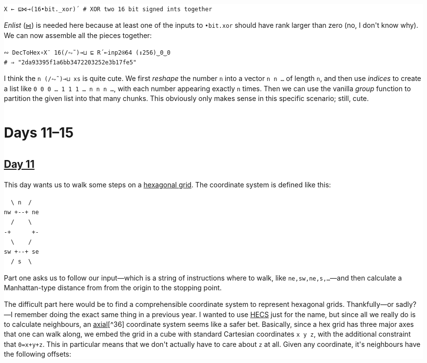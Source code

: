 ``` bqn
X ← ⊑⋈⊸(16•bit._xor)´ # XOR two 16 bit signed ints together
```

*Enlist*
([`⋈`](https://mlochbaum.github.io/BQN/doc/pair.html))
is needed here because at least one of the inputs to `•bit.xor` should have rank larger than zero
(no, I don't know why).
We can now assemble all the pieces together:

``` bqn
∾ DecToHex∘X¨ 16(/⥊˜)⊸⊔ ⊑ R´⟜inp2⍟64 (↕256)‿0‿0
# ⇒ "2da93395f1a6bb3472203252e3b17fe5"
```

I think the `n (/⥊˜)⊸⊔ xs` is quite cute.
We first *reshape* the number `n` into a vector `n n …` of length `n`,
and then use *indices* to create a list like `0 0 0 … 1 1 1 … n n n …`,
with each number appearing exactly `n` times.
Then we can use the vanilla *group* function to partition the given list into that many chunks.
This obviously only makes sense in this specific scenario; still, cute.

# Days 11–15
## [Day 11](https://github.com/slotThe/advent/blob/master/aoc2017/bqn/day11.bqn)

This day wants us to walk some steps on a [hexagonal grid](https://en.wikipedia.org/wiki/Hexagonal_tiling).
The coordinate system is defined like this:

```
  \ n  /
nw +--+ ne
  /    \
-+      +-
  \    /
sw +--+ se
  / s  \
```

Part one asks us to follow our input—which is a string of instructions where to walk, like `ne,sw,ne,s,…`—and then calculate a Manhattan-type distance from from the origin to the stopping point.

The difficult part here would be to find a comprehensible coordinate system to represent hexagonal grids.
Thankfully—or sadly?—I remember doing the exact same thing in a previous year.
I wanted to use
[HECS](https://en.wikipedia.org/wiki/Hexagonal_Efficient_Coordinate_System)
just for the name, but since all we really do is to calculate neighbours,
an [axial](https://www.redblobgames.com/grids/hexagons/#coordinates-axial)[^36] coordinate system seems like a safer bet.
Basically, since a hex grid has three major axes that one can walk along,
we embed the grid in a cube with standard Cartesian coordinates `x y z`, with the additional constraint that `0=x+y+z`.
This in particular means that we don't actually have to care about `z` at all.
Given any coordinate, it's neighbours have the following offsets:


[bqn:arrays]: https://mlochbaum.github.io/BQN/doc/array.html